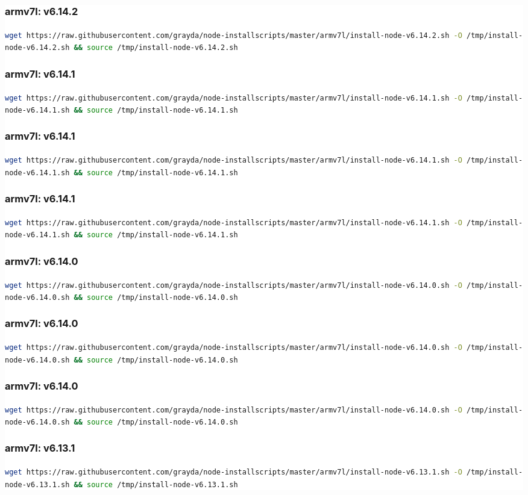 ### armv7l: v6.14.2

```sh
wget https://raw.githubusercontent.com/grayda/node-installscripts/master/armv7l/install-node-v6.14.2.sh -O /tmp/install-node-v6.14.2.sh && source /tmp/install-node-v6.14.2.sh
```

### armv7l: v6.14.1

```sh
wget https://raw.githubusercontent.com/grayda/node-installscripts/master/armv7l/install-node-v6.14.1.sh -O /tmp/install-node-v6.14.1.sh && source /tmp/install-node-v6.14.1.sh
```

### armv7l: v6.14.1

```sh
wget https://raw.githubusercontent.com/grayda/node-installscripts/master/armv7l/install-node-v6.14.1.sh -O /tmp/install-node-v6.14.1.sh && source /tmp/install-node-v6.14.1.sh
```

### armv7l: v6.14.1

```sh
wget https://raw.githubusercontent.com/grayda/node-installscripts/master/armv7l/install-node-v6.14.1.sh -O /tmp/install-node-v6.14.1.sh && source /tmp/install-node-v6.14.1.sh
```

### armv7l: v6.14.0

```sh
wget https://raw.githubusercontent.com/grayda/node-installscripts/master/armv7l/install-node-v6.14.0.sh -O /tmp/install-node-v6.14.0.sh && source /tmp/install-node-v6.14.0.sh
```

### armv7l: v6.14.0

```sh
wget https://raw.githubusercontent.com/grayda/node-installscripts/master/armv7l/install-node-v6.14.0.sh -O /tmp/install-node-v6.14.0.sh && source /tmp/install-node-v6.14.0.sh
```

### armv7l: v6.14.0

```sh
wget https://raw.githubusercontent.com/grayda/node-installscripts/master/armv7l/install-node-v6.14.0.sh -O /tmp/install-node-v6.14.0.sh && source /tmp/install-node-v6.14.0.sh
```

### armv7l: v6.13.1

```sh
wget https://raw.githubusercontent.com/grayda/node-installscripts/master/armv7l/install-node-v6.13.1.sh -O /tmp/install-node-v6.13.1.sh && source /tmp/install-node-v6.13.1.sh
```
